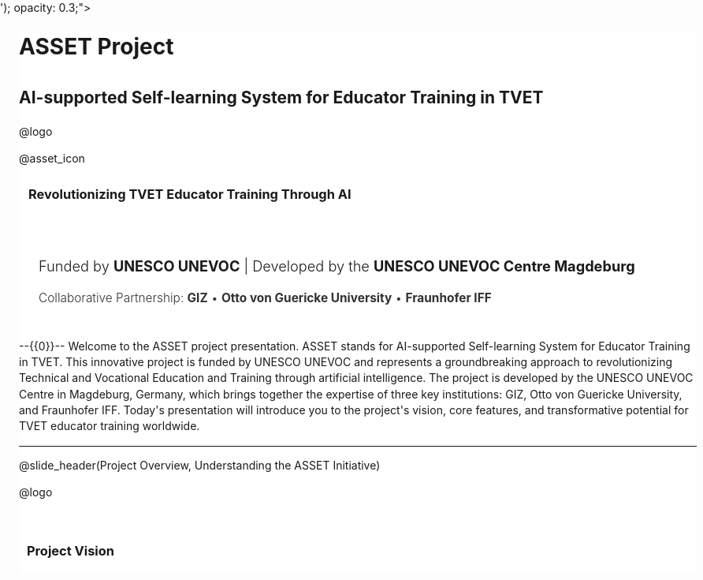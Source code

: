 

# ASSET Project
## AI-supported Self-learning System for Educator Training in TVET

@logo

@asset_icon



<div style="position: absolute; top: 0; left: 0; right: 0; bottom: 0; background: url('data:image/svg+xml,<svg xmlns=\"http://www.w3.org/2000/svg\" viewBox=\"0 0 100 100\"><defs><pattern id=\"grid\" width=\"10\" height=\"10\" patternUnits=\"userSpaceOnUse\"><path d=\"M 10 0 L 0 0 0 10\" fill=\"none\" stroke=\"rgba(255,255,255,0.1)\" stroke-width=\"0.5\"/></pattern></defs><rect width=\"100\" height=\"100\" fill=\"url(%23grid)\"/></svg>'); opacity: 0.3;"></div>

### <i class="fas fa-robot" style="color: #fbbf24; margin-right: 12px;"></i>Revolutionizing TVET Educator Training Through AI

<div style="margin-top: 40px; padding: 25px; background: rgba(255,255,255,0.15); border-radius: 12px; backdrop-filter: blur(10px);">
  <p style="font-size: 1.3em; font-weight: 300; margin: 0; line-height: 1.6;">
    Funded by <strong>UNESCO UNEVOC</strong> | Developed by the <strong>UNESCO UNEVOC Centre Magdeburg</strong>
  </p>
  <p style="font-size: 1.1em; font-weight: 300; margin: 15px 0 0 0; opacity: 0.9;">
    Collaborative Partnership: <strong>GIZ</strong> • <strong>Otto von Guericke University</strong> • <strong>Fraunhofer IFF</strong>
  </p>
</div>

--{{0}}--
Welcome to the ASSET project presentation. ASSET stands for AI-supported Self-learning System for Educator Training in TVET. This innovative project is funded by UNESCO UNEVOC and represents a groundbreaking approach to revolutionizing Technical and Vocational Education and Training through artificial intelligence. The project is developed by the UNESCO UNEVOC Centre in Magdeburg, Germany, which brings together the expertise of three key institutions: GIZ, Otto von Guericke University, and Fraunhofer IFF. Today's presentation will introduce you to the project's vision, core features, and transformative potential for TVET educator training worldwide.

---

@slide_header(Project Overview, Understanding the ASSET Initiative)

@logo

<div style="display: grid; grid-template-columns: 1fr 1fr; gap: 30px; margin-top: 30px;">

<div>

### <i class="fas fa-lightbulb" style="color: #f59e0b; margin-right: 10px;"></i>Project Vision
